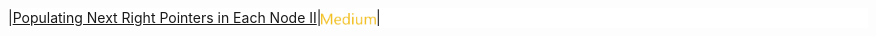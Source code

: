|[Populating Next Right Pointers in Each Node II](./Populating%20Next%20Right%20Pointers%20in%20Each%20Node%20II)|<img src="https://github.com/AnasImloul/Leetcode-Solutions/blob/main/icons/medium.svg" height="12px" align="center"/>|<a href="./Populating%20Next%20Right%20Pointers%20in%20Each%20Node%20II/Populating%20Next%20Right%20Pointers%20in%20Each%20Node%20II.cpp">
